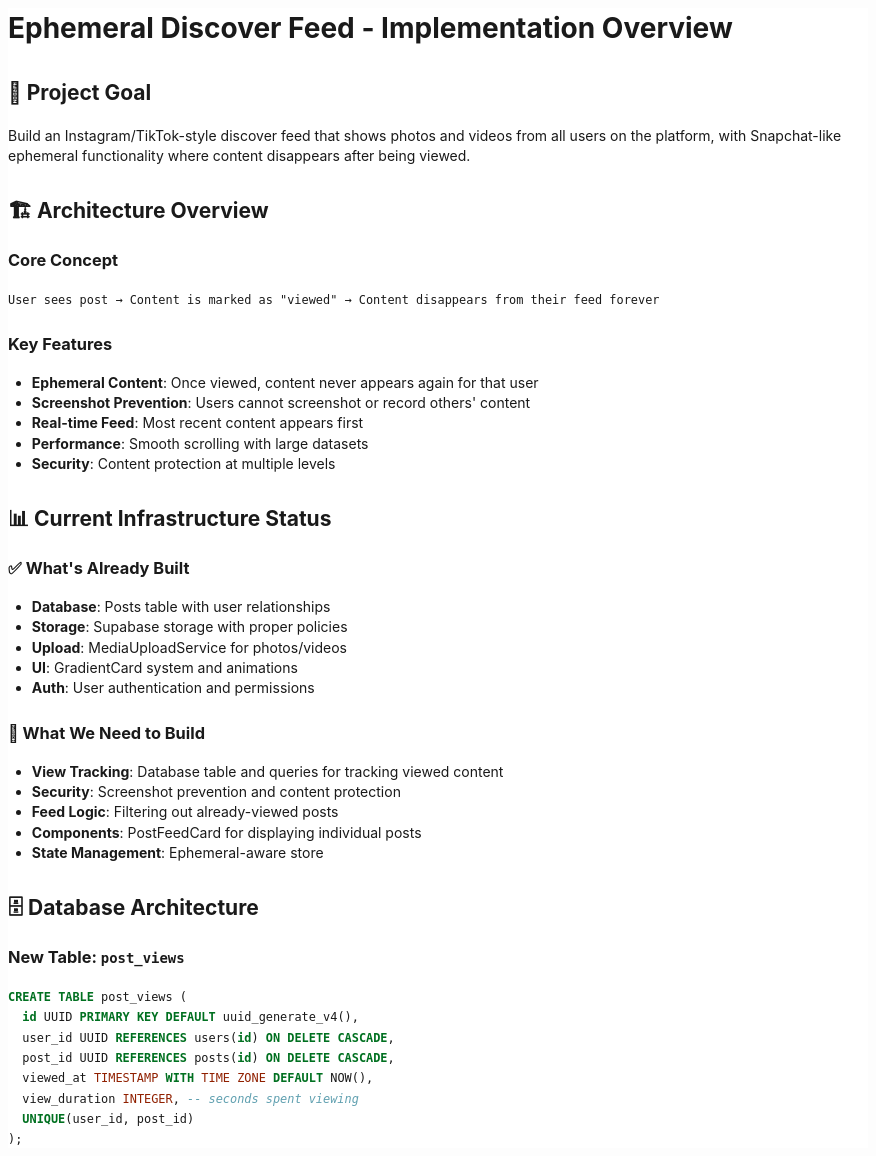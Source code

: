 # Ephemeral Discover Feed - Implementation Overview

## 🎯 Project Goal

Build an Instagram/TikTok-style discover feed that shows photos and videos from all users on the platform, with Snapchat-like ephemeral functionality where content disappears after being viewed.

## 🏗️ Architecture Overview

### Core Concept
```
User sees post → Content is marked as "viewed" → Content disappears from their feed forever
```

### Key Features
- **Ephemeral Content**: Once viewed, content never appears again for that user
- **Screenshot Prevention**: Users cannot screenshot or record others' content
- **Real-time Feed**: Most recent content appears first
- **Performance**: Smooth scrolling with large datasets
- **Security**: Content protection at multiple levels

## 📊 Current Infrastructure Status

### ✅ What's Already Built
- **Database**: Posts table with user relationships
- **Storage**: Supabase storage with proper policies  
- **Upload**: MediaUploadService for photos/videos
- **UI**: GradientCard system and animations
- **Auth**: User authentication and permissions

### 🔨 What We Need to Build
- **View Tracking**: Database table and queries for tracking viewed content
- **Security**: Screenshot prevention and content protection
- **Feed Logic**: Filtering out already-viewed posts
- **Components**: PostFeedCard for displaying individual posts
- **State Management**: Ephemeral-aware store

## 🗄️ Database Architecture

### New Table: `post_views`
```sql
CREATE TABLE post_views (
  id UUID PRIMARY KEY DEFAULT uuid_generate_v4(),
  user_id UUID REFERENCES users(id) ON DELETE CASCADE,
  post_id UUID REFERENCES posts(id) ON DELETE CASCADE,
  viewed_at TIMESTAMP WITH TIME ZONE DEFAULT NOW(),
  view_duration INTEGER, -- seconds spent viewing
  UNIQUE(user_id, post_id)
);
```
